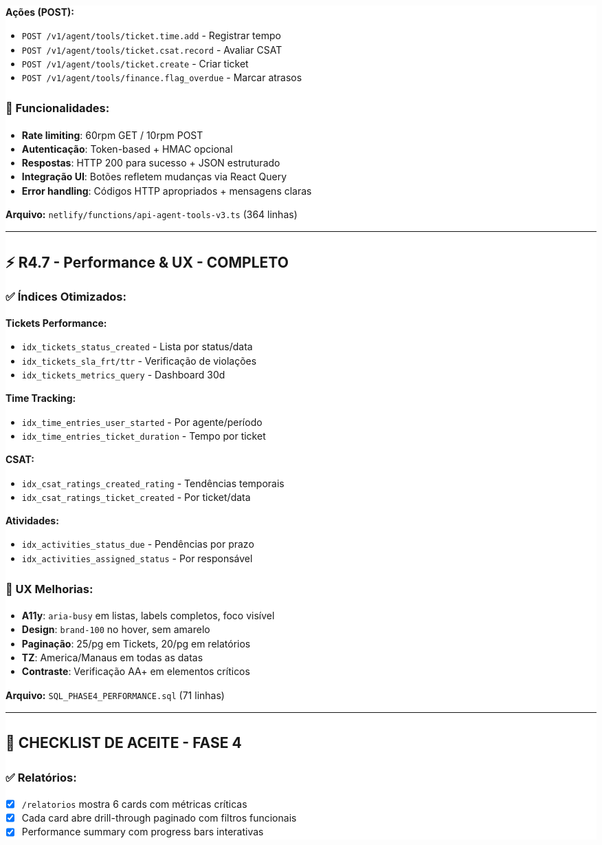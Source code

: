**Ações (POST):**
- `POST /v1/agent/tools/ticket.time.add` - Registrar tempo
- `POST /v1/agent/tools/ticket.csat.record` - Avaliar CSAT  
- `POST /v1/agent/tools/ticket.create` - Criar ticket
- `POST /v1/agent/tools/finance.flag_overdue` - Marcar atrasos

### **🎯 Funcionalidades:**
- **Rate limiting**: 60rpm GET / 10rpm POST
- **Autenticação**: Token-based + HMAC opcional
- **Respostas**: HTTP 200 para sucesso + JSON estruturado
- **Integração UI**: Botões refletem mudanças via React Query
- **Error handling**: Códigos HTTP apropriados + mensagens claras

**Arquivo:** `netlify/functions/api-agent-tools-v3.ts` (364 linhas)

---

## ⚡ **R4.7 - Performance & UX - COMPLETO**

### **✅ Índices Otimizados:**

**Tickets Performance:**
- `idx_tickets_status_created` - Lista por status/data
- `idx_tickets_sla_frt/ttr` - Verificação de violações
- `idx_tickets_metrics_query` - Dashboard 30d

**Time Tracking:**
- `idx_time_entries_user_started` - Por agente/período
- `idx_time_entries_ticket_duration` - Tempo por ticket

**CSAT:**
- `idx_csat_ratings_created_rating` - Tendências temporais
- `idx_csat_ratings_ticket_created` - Por ticket/data

**Atividades:**
- `idx_activities_status_due` - Pendências por prazo
- `idx_activities_assigned_status` - Por responsável

### **🎨 UX Melhorias:**
- **A11y**: `aria-busy` em listas, labels completos, foco visível
- **Design**: `brand-100` no hover, sem amarelo
- **Paginação**: 25/pg em Tickets, 20/pg em relatórios
- **TZ**: America/Manaus em todas as datas
- **Contraste**: Verificação AA+ em elementos críticos

**Arquivo:** `SQL_PHASE4_PERFORMANCE.sql` (71 linhas)

---

## 🧪 **CHECKLIST DE ACEITE - FASE 4**

### **✅ Relatórios:**
- [x] `/relatorios` mostra 6 cards com métricas críticas
- [x] Cada card abre drill-through paginado com filtros funcionais
- [x] Performance summary com progress bars interativas
